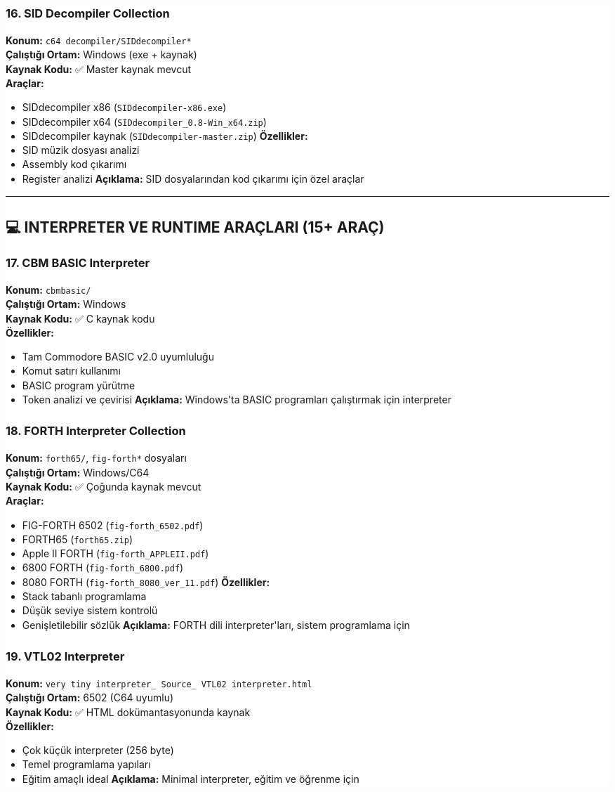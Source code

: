 ### **16. SID Decompiler Collection**
**Konum:** `c64 decompiler/SIDdecompiler*`  
**Çalıştığı Ortam:** Windows (exe + kaynak)  
**Kaynak Kodu:** ✅ Master kaynak mevcut  
**Araçlar:**
- SIDdecompiler x86 (`SIDdecompiler-x86.exe`)
- SIDdecompiler x64 (`SIDdecompiler_0.8-Win_x64.zip`)
- SIDdecompiler kaynak (`SIDdecompiler-master.zip`)
**Özellikler:**
- SID müzik dosyası analizi
- Assembly kod çıkarımı
- Register analizi
**Açıklama:** SID dosyalarından kod çıkarımı için özel araçlar

---

## 💻 **INTERPRETER VE RUNTIME ARAÇLARI (15+ ARAÇ)**

### **17. CBM BASIC Interpreter**
**Konum:** `cbmbasic/`  
**Çalıştığı Ortam:** Windows  
**Kaynak Kodu:** ✅ C kaynak kodu  
**Özellikler:**
- Tam Commodore BASIC v2.0 uyumluluğu
- Komut satırı kullanımı
- BASIC program yürütme
- Token analizi ve çevirisi
**Açıklama:** Windows'ta BASIC programları çalıştırmak için interpreter

### **18. FORTH Interpreter Collection**
**Konum:** `forth65/`, `fig-forth*` dosyaları  
**Çalıştığı Ortam:** Windows/C64  
**Kaynak Kodu:** ✅ Çoğunda kaynak mevcut  
**Araçlar:**
- FIG-FORTH 6502 (`fig-forth_6502.pdf`)
- FORTH65 (`forth65.zip`)
- Apple II FORTH (`fig-forth_APPLEII.pdf`)
- 6800 FORTH (`fig-forth_6800.pdf`)
- 8080 FORTH (`fig-forth_8080_ver_11.pdf`)
**Özellikler:**
- Stack tabanlı programlama
- Düşük seviye sistem kontrolü
- Genişletilebilir sözlük
**Açıklama:** FORTH dili interpreter'ları, sistem programlama için

### **19. VTL02 Interpreter**
**Konum:** `very tiny interpreter_ Source_ VTL02 interpreter.html`  
**Çalıştığı Ortam:** 6502 (C64 uyumlu)  
**Kaynak Kodu:** ✅ HTML dokümantasyonunda kaynak  
**Özellikler:**
- Çok küçük interpreter (256 byte)
- Temel programlama yapıları
- Eğitim amaçlı ideal
**Açıklama:** Minimal interpreter, eğitim ve öğrenme için
